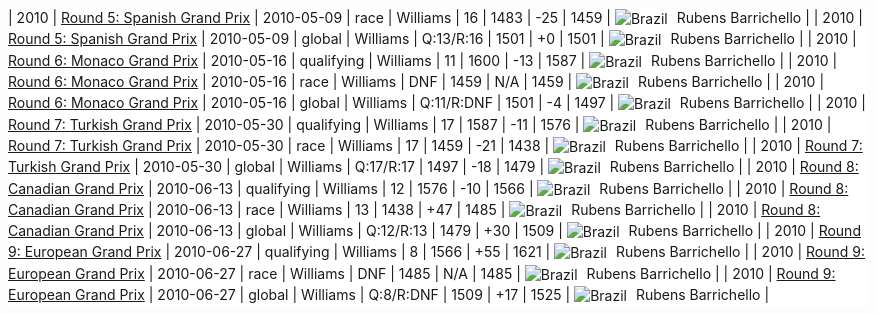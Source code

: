 | 2010 | [Round 5: Spanish Grand Prix](../seasons/2010-season-report.md#round-5-spanish-grand-prix) | 2010-05-09 | race | Williams | 16 | 1483 | -25 | 1459 | <img src="https://upload.wikimedia.org/wikipedia/commons/0/05/Flag_of_Brazil.svg" alt="Brazil" width="20" height="auto" style="vertical-align: middle; margin-right: 5px;" onerror="this.outerHTML='🇧🇷'; this.style.marginRight='5px';"/> Rubens Barrichello |
| 2010 | [Round 5: Spanish Grand Prix](../seasons/2010-season-report.md#round-5-spanish-grand-prix) | 2010-05-09 | global | Williams | Q:13/R:16 | 1501 | +0 | 1501 | <img src="https://upload.wikimedia.org/wikipedia/commons/0/05/Flag_of_Brazil.svg" alt="Brazil" width="20" height="auto" style="vertical-align: middle; margin-right: 5px;" onerror="this.outerHTML='🇧🇷'; this.style.marginRight='5px';"/> Rubens Barrichello |
| 2010 | [Round 6: Monaco Grand Prix](../seasons/2010-season-report.md#round-6-monaco-grand-prix) | 2010-05-16 | qualifying | Williams | 11 | 1600 | -13 | 1587 | <img src="https://upload.wikimedia.org/wikipedia/commons/0/05/Flag_of_Brazil.svg" alt="Brazil" width="20" height="auto" style="vertical-align: middle; margin-right: 5px;" onerror="this.outerHTML='🇧🇷'; this.style.marginRight='5px';"/> Rubens Barrichello |
| 2010 | [Round 6: Monaco Grand Prix](../seasons/2010-season-report.md#round-6-monaco-grand-prix) | 2010-05-16 | race | Williams | DNF | 1459 | N/A | 1459 | <img src="https://upload.wikimedia.org/wikipedia/commons/0/05/Flag_of_Brazil.svg" alt="Brazil" width="20" height="auto" style="vertical-align: middle; margin-right: 5px;" onerror="this.outerHTML='🇧🇷'; this.style.marginRight='5px';"/> Rubens Barrichello |
| 2010 | [Round 6: Monaco Grand Prix](../seasons/2010-season-report.md#round-6-monaco-grand-prix) | 2010-05-16 | global | Williams | Q:11/R:DNF | 1501 | -4 | 1497 | <img src="https://upload.wikimedia.org/wikipedia/commons/0/05/Flag_of_Brazil.svg" alt="Brazil" width="20" height="auto" style="vertical-align: middle; margin-right: 5px;" onerror="this.outerHTML='🇧🇷'; this.style.marginRight='5px';"/> Rubens Barrichello |
| 2010 | [Round 7: Turkish Grand Prix](../seasons/2010-season-report.md#round-7-turkish-grand-prix) | 2010-05-30 | qualifying | Williams | 17 | 1587 | -11 | 1576 | <img src="https://upload.wikimedia.org/wikipedia/commons/0/05/Flag_of_Brazil.svg" alt="Brazil" width="20" height="auto" style="vertical-align: middle; margin-right: 5px;" onerror="this.outerHTML='🇧🇷'; this.style.marginRight='5px';"/> Rubens Barrichello |
| 2010 | [Round 7: Turkish Grand Prix](../seasons/2010-season-report.md#round-7-turkish-grand-prix) | 2010-05-30 | race | Williams | 17 | 1459 | -21 | 1438 | <img src="https://upload.wikimedia.org/wikipedia/commons/0/05/Flag_of_Brazil.svg" alt="Brazil" width="20" height="auto" style="vertical-align: middle; margin-right: 5px;" onerror="this.outerHTML='🇧🇷'; this.style.marginRight='5px';"/> Rubens Barrichello |
| 2010 | [Round 7: Turkish Grand Prix](../seasons/2010-season-report.md#round-7-turkish-grand-prix) | 2010-05-30 | global | Williams | Q:17/R:17 | 1497 | -18 | 1479 | <img src="https://upload.wikimedia.org/wikipedia/commons/0/05/Flag_of_Brazil.svg" alt="Brazil" width="20" height="auto" style="vertical-align: middle; margin-right: 5px;" onerror="this.outerHTML='🇧🇷'; this.style.marginRight='5px';"/> Rubens Barrichello |
| 2010 | [Round 8: Canadian Grand Prix](../seasons/2010-season-report.md#round-8-canadian-grand-prix) | 2010-06-13 | qualifying | Williams | 12 | 1576 | -10 | 1566 | <img src="https://upload.wikimedia.org/wikipedia/commons/0/05/Flag_of_Brazil.svg" alt="Brazil" width="20" height="auto" style="vertical-align: middle; margin-right: 5px;" onerror="this.outerHTML='🇧🇷'; this.style.marginRight='5px';"/> Rubens Barrichello |
| 2010 | [Round 8: Canadian Grand Prix](../seasons/2010-season-report.md#round-8-canadian-grand-prix) | 2010-06-13 | race | Williams | 13 | 1438 | +47 | 1485 | <img src="https://upload.wikimedia.org/wikipedia/commons/0/05/Flag_of_Brazil.svg" alt="Brazil" width="20" height="auto" style="vertical-align: middle; margin-right: 5px;" onerror="this.outerHTML='🇧🇷'; this.style.marginRight='5px';"/> Rubens Barrichello |
| 2010 | [Round 8: Canadian Grand Prix](../seasons/2010-season-report.md#round-8-canadian-grand-prix) | 2010-06-13 | global | Williams | Q:12/R:13 | 1479 | +30 | 1509 | <img src="https://upload.wikimedia.org/wikipedia/commons/0/05/Flag_of_Brazil.svg" alt="Brazil" width="20" height="auto" style="vertical-align: middle; margin-right: 5px;" onerror="this.outerHTML='🇧🇷'; this.style.marginRight='5px';"/> Rubens Barrichello |
| 2010 | [Round 9: European Grand Prix](../seasons/2010-season-report.md#round-9-european-grand-prix) | 2010-06-27 | qualifying | Williams | 8 | 1566 | +55 | 1621 | <img src="https://upload.wikimedia.org/wikipedia/commons/0/05/Flag_of_Brazil.svg" alt="Brazil" width="20" height="auto" style="vertical-align: middle; margin-right: 5px;" onerror="this.outerHTML='🇧🇷'; this.style.marginRight='5px';"/> Rubens Barrichello |
| 2010 | [Round 9: European Grand Prix](../seasons/2010-season-report.md#round-9-european-grand-prix) | 2010-06-27 | race | Williams | DNF | 1485 | N/A | 1485 | <img src="https://upload.wikimedia.org/wikipedia/commons/0/05/Flag_of_Brazil.svg" alt="Brazil" width="20" height="auto" style="vertical-align: middle; margin-right: 5px;" onerror="this.outerHTML='🇧🇷'; this.style.marginRight='5px';"/> Rubens Barrichello |
| 2010 | [Round 9: European Grand Prix](../seasons/2010-season-report.md#round-9-european-grand-prix) | 2010-06-27 | global | Williams | Q:8/R:DNF | 1509 | +17 | 1525 | <img src="https://upload.wikimedia.org/wikipedia/commons/0/05/Flag_of_Brazil.svg" alt="Brazil" width="20" height="auto" style="vertical-align: middle; margin-right: 5px;" onerror="this.outerHTML='🇧🇷'; this.style.marginRight='5px';"/> Rubens Barrichello |